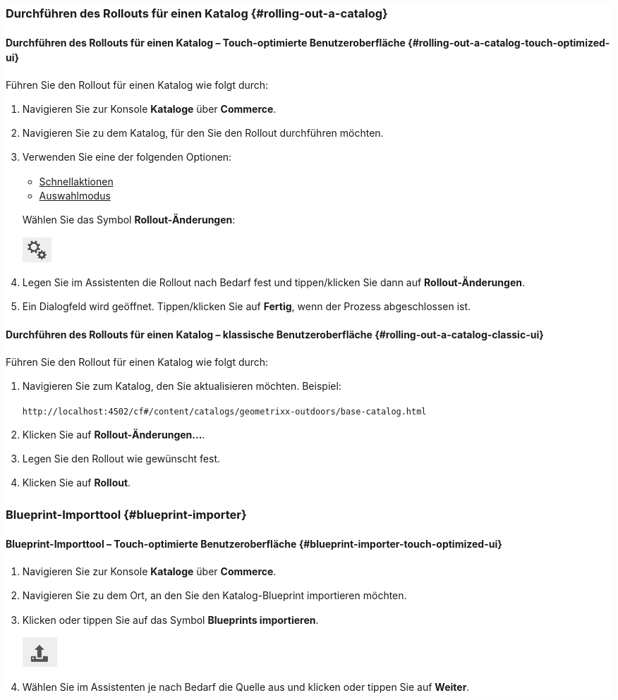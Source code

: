 ### Durchführen des Rollouts für einen Katalog  {#rolling-out-a-catalog}

#### Durchführen des Rollouts für einen Katalog – Touch-optimierte Benutzeroberfläche {#rolling-out-a-catalog-touch-optimized-ui}

Führen Sie den Rollout für einen Katalog wie folgt durch:

1. Navigieren Sie zur Konsole **Kataloge** über **Commerce**.
1. Navigieren Sie zu dem Katalog, für den Sie den Rollout durchführen möchten.
1. Verwenden Sie eine der folgenden Optionen:

   * [Schnellaktionen](/help/sites-authoring/basic-handling.md#quick-actions)
   * [Auswahlmodus](/help/sites-authoring/basic-handling.md#navigating-and-selection-mode)

   Wählen Sie das Symbol **Rollout-Änderungen**:

   ![Rollout](/help/sites-administering/do-not-localize/chlimage_1-24.png)

1. Legen Sie im Assistenten die Rollout nach Bedarf fest und tippen/klicken Sie dann auf **Rollout-Änderungen**.
1. Ein Dialogfeld wird geöffnet. Tippen/klicken Sie auf **Fertig**, wenn der Prozess abgeschlossen ist.

#### Durchführen des Rollouts für einen Katalog – klassische Benutzeroberfläche {#rolling-out-a-catalog-classic-ui}

Führen Sie den Rollout für einen Katalog wie folgt durch:

1. Navigieren Sie zum Katalog, den Sie aktualisieren möchten. Beispiel:

   `http://localhost:4502/cf#/content/catalogs/geometrixx-outdoors/base-catalog.html`

1. Klicken Sie auf **Rollout-Änderungen...**.
1. Legen Sie den Rollout wie gewünscht fest.
1. Klicken Sie auf **Rollout**.

### Blueprint-Importtool {#blueprint-importer}

#### Blueprint-Importtool – Touch-optimierte Benutzeroberfläche {#blueprint-importer-touch-optimized-ui}

1. Navigieren Sie zur Konsole **Kataloge** über **Commerce**.
1. Navigieren Sie zu dem Ort, an den Sie den Katalog-Blueprint importieren möchten.
1. Klicken oder tippen Sie auf das Symbol **Blueprints importieren**.

   ![](/help/sites-administering/do-not-localize/chlimage_1-13.png)

1. Wählen Sie im Assistenten je nach Bedarf die Quelle aus und klicken oder tippen Sie auf **Weiter**.
